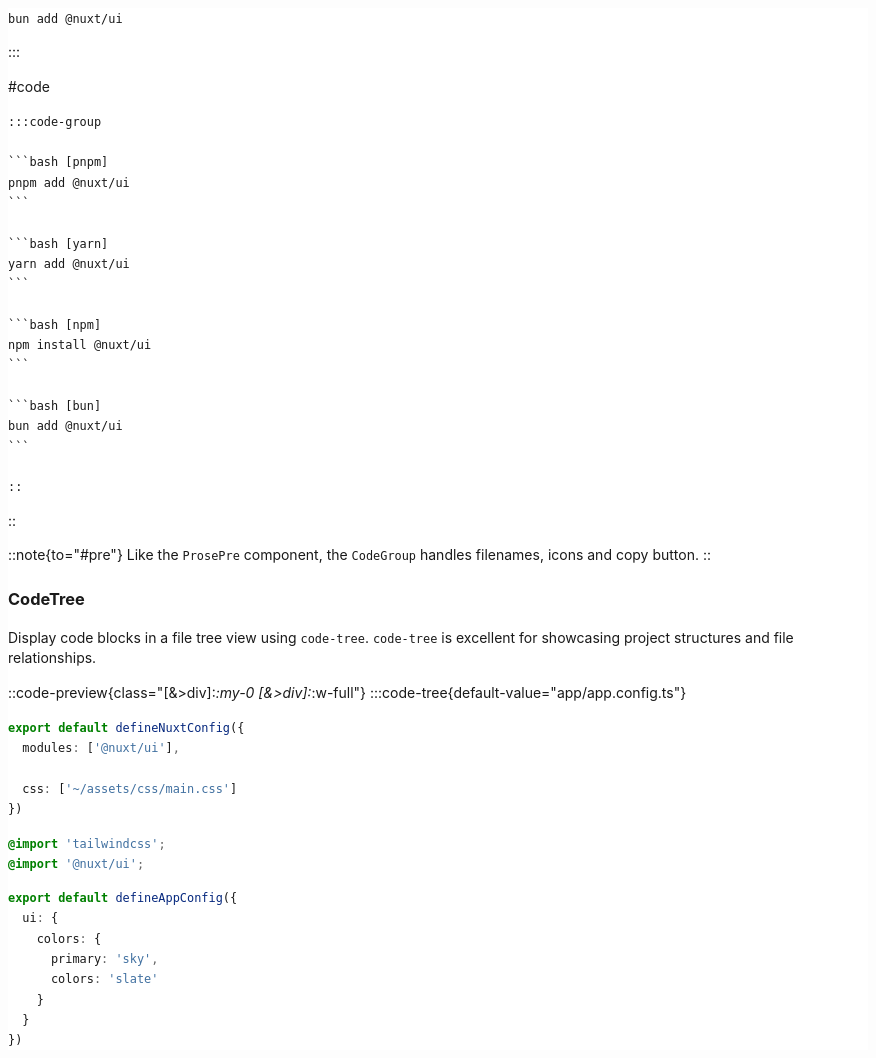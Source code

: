   ```bash [bun]
  bun add @nuxt/ui
  ```
  :::

#code
````mdc
:::code-group

```bash [pnpm]
pnpm add @nuxt/ui
```

```bash [yarn]
yarn add @nuxt/ui
```

```bash [npm]
npm install @nuxt/ui
```

```bash [bun]
bun add @nuxt/ui
```

::
````
::

::note{to="#pre"}
Like the `ProsePre` component, the `CodeGroup` handles filenames, icons and copy button.
::

### CodeTree

Display code blocks in a file tree view using `code-tree`. `code-tree` is excellent for showcasing project structures and file relationships.

::code-preview{class="[&>div]:*:my-0 [&>div]:*:w-full"}
  :::code-tree{default-value="app/app.config.ts"}
  ```ts [nuxt.config.ts]
  export default defineNuxtConfig({
    modules: ['@nuxt/ui'],

    css: ['~/assets/css/main.css']
  })
```

  ```css [app/assets/css/main.css]
  @import 'tailwindcss';
  @import '@nuxt/ui';
  ```

  ```ts [app/app.config.ts]
  export default defineAppConfig({
    ui: {
      colors: {
        primary: 'sky',
        colors: 'slate'
      }
    }
  })
  ```

